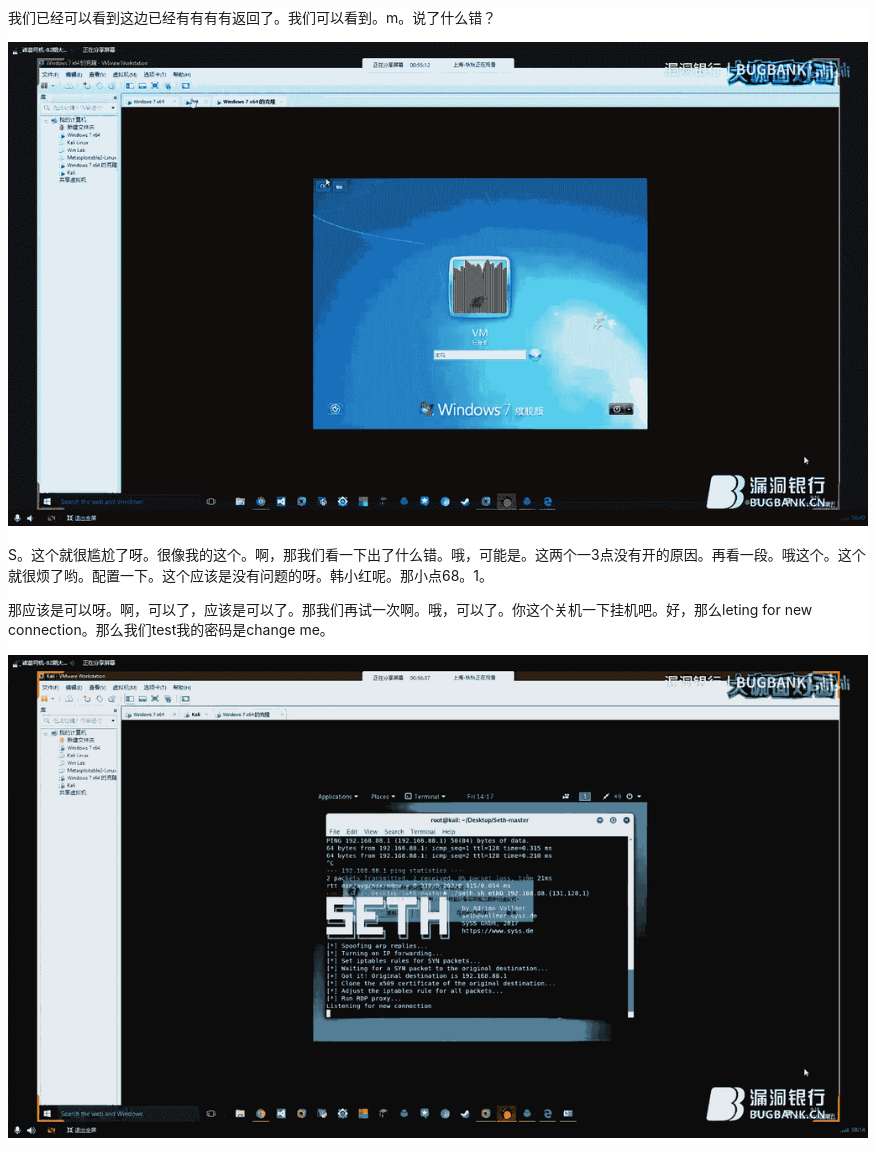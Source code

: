 我们已经可以看到这边已经有有有有返回了。我们可以看到。m。说了什么错？

![](img/7fcd2d360e8f549b1125ef603363385b_47.png)

S。这个就很尴尬了呀。很像我的这个。啊，那我们看一下出了什么错。哦，可能是。这两个一3点没有开的原因。再看一段。哦这个。这个就很烦了哟。配置一下。这个应该是没有问题的呀。韩小红呢。那小点68。1。

那应该是可以呀。啊，可以了，应该是可以了。那我们再试一次啊。哦，可以了。你这个关机一下挂机吧。好，那么leting for new connection。那么我们test我的密码是change me。



![](img/7fcd2d360e8f549b1125ef603363385b_49.png)
